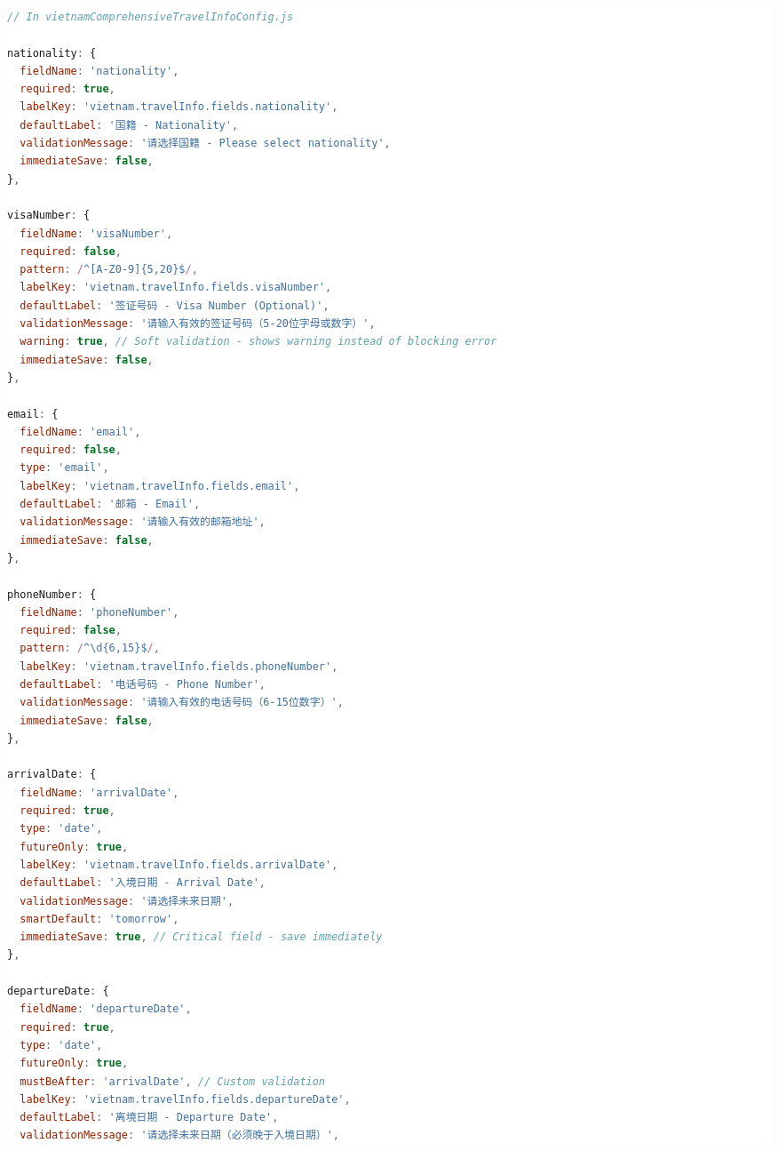 ```javascript
// In vietnamComprehensiveTravelInfoConfig.js

nationality: {
  fieldName: 'nationality',
  required: true,
  labelKey: 'vietnam.travelInfo.fields.nationality',
  defaultLabel: '国籍 - Nationality',
  validationMessage: '请选择国籍 - Please select nationality',
  immediateSave: false,
},

visaNumber: {
  fieldName: 'visaNumber',
  required: false,
  pattern: /^[A-Z0-9]{5,20}$/,
  labelKey: 'vietnam.travelInfo.fields.visaNumber',
  defaultLabel: '签证号码 - Visa Number (Optional)',
  validationMessage: '请输入有效的签证号码（5-20位字母或数字）',
  warning: true, // Soft validation - shows warning instead of blocking error
  immediateSave: false,
},

email: {
  fieldName: 'email',
  required: false,
  type: 'email',
  labelKey: 'vietnam.travelInfo.fields.email',
  defaultLabel: '邮箱 - Email',
  validationMessage: '请输入有效的邮箱地址',
  immediateSave: false,
},

phoneNumber: {
  fieldName: 'phoneNumber',
  required: false,
  pattern: /^\d{6,15}$/,
  labelKey: 'vietnam.travelInfo.fields.phoneNumber',
  defaultLabel: '电话号码 - Phone Number',
  validationMessage: '请输入有效的电话号码（6-15位数字）',
  immediateSave: false,
},

arrivalDate: {
  fieldName: 'arrivalDate',
  required: true,
  type: 'date',
  futureOnly: true,
  labelKey: 'vietnam.travelInfo.fields.arrivalDate',
  defaultLabel: '入境日期 - Arrival Date',
  validationMessage: '请选择未来日期',
  smartDefault: 'tomorrow',
  immediateSave: true, // Critical field - save immediately
},

departureDate: {
  fieldName: 'departureDate',
  required: true,
  type: 'date',
  futureOnly: true,
  mustBeAfter: 'arrivalDate', // Custom validation
  labelKey: 'vietnam.travelInfo.fields.departureDate',
  defaultLabel: '离境日期 - Departure Date',
  validationMessage: '请选择未来日期（必须晚于入境日期）',
```